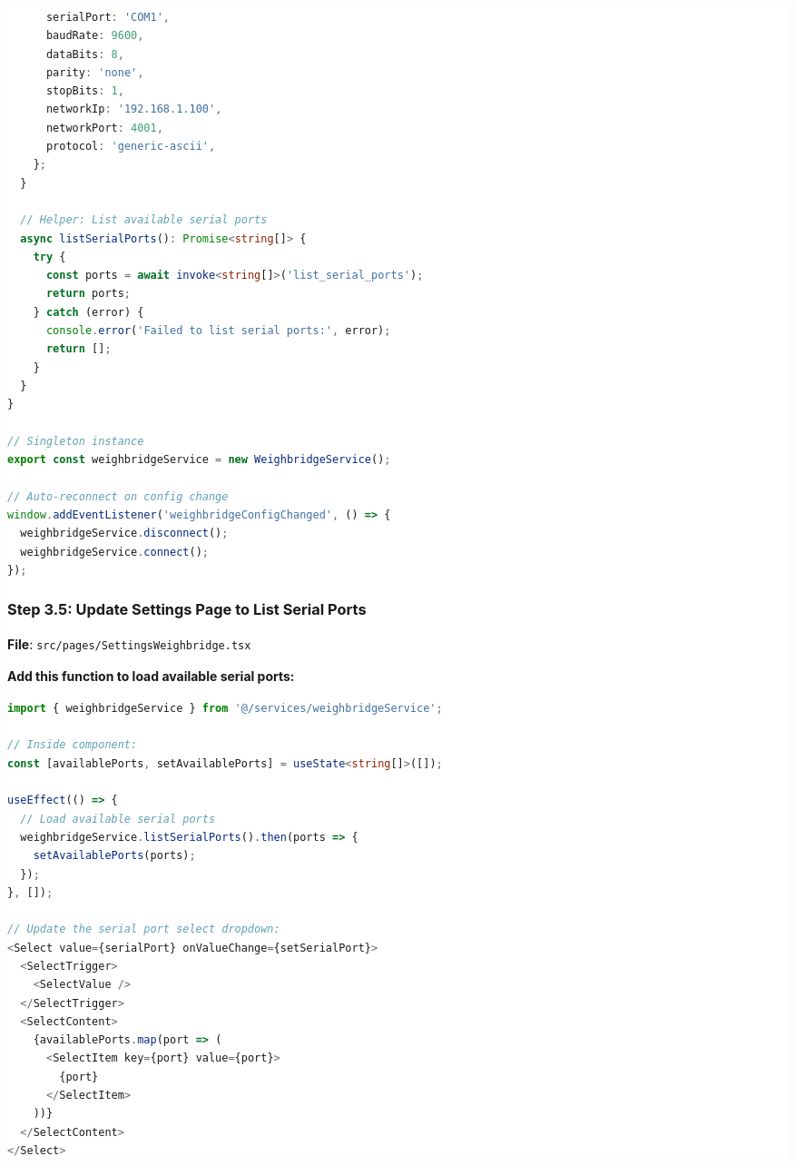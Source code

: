 ```typescript
      serialPort: 'COM1',
      baudRate: 9600,
      dataBits: 8,
      parity: 'none',
      stopBits: 1,
      networkIp: '192.168.1.100',
      networkPort: 4001,
      protocol: 'generic-ascii',
    };
  }

  // Helper: List available serial ports
  async listSerialPorts(): Promise<string[]> {
    try {
      const ports = await invoke<string[]>('list_serial_ports');
      return ports;
    } catch (error) {
      console.error('Failed to list serial ports:', error);
      return [];
    }
  }
}

// Singleton instance
export const weighbridgeService = new WeighbridgeService();

// Auto-reconnect on config change
window.addEventListener('weighbridgeConfigChanged', () => {
  weighbridgeService.disconnect();
  weighbridgeService.connect();
});
```

### Step 3.5: Update Settings Page to List Serial Ports

**File**: `src/pages/SettingsWeighbridge.tsx`

**Add this function to load available serial ports:**
```typescript
import { weighbridgeService } from '@/services/weighbridgeService';

// Inside component:
const [availablePorts, setAvailablePorts] = useState<string[]>([]);

useEffect(() => {
  // Load available serial ports
  weighbridgeService.listSerialPorts().then(ports => {
    setAvailablePorts(ports);
  });
}, []);

// Update the serial port select dropdown:
<Select value={serialPort} onValueChange={setSerialPort}>
  <SelectTrigger>
    <SelectValue />
  </SelectTrigger>
  <SelectContent>
    {availablePorts.map(port => (
      <SelectItem key={port} value={port}>
        {port}
      </SelectItem>
    ))}
  </SelectContent>
</Select>
```